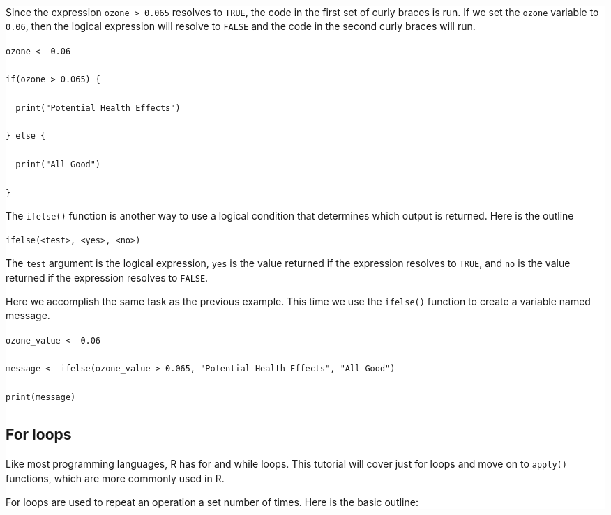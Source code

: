 Since the expression `ozone > 0.065` resolves to `TRUE`, the code in the first
set of curly braces is run. If we set the `ozone` variable to `0.06`, then
the logical expression will resolve to `FALSE` and the code in the second
curly braces will run.


```{r ex-0db5606da4e0, exercise = FALSE, exercise.eval = FALSE, eval = TRUE, exercise.cap = 'Another if Function Example'}
ozone <- 0.06

if(ozone > 0.065) {

  print("Potential Health Effects")

} else {

  print("All Good")

}

```

The `ifelse()` function is another way to use a logical condition that
determines which output is returned. Here is the outline


```{r ex-6a0a065cc46d, eval = FALSE, exercise = FALSE, exercise.cap = 'ifelse Function Outline'}
ifelse(<test>, <yes>, <no>)

```

The `test` argument is the logical expression, `yes` is the value returned
if the expression resolves to `TRUE`, and `no` is the value returned if
the expression resolves to `FALSE`.

Here we accomplish the same task as the previous example. This time we
use the `ifelse()` function to create a variable named message.


```{r ex-97b4bcd70ab0, exercise = FALSE, exercise.eval = FALSE, eval = TRUE, exercise.cap = 'ifelse Function Example'}
ozone_value <- 0.06

message <- ifelse(ozone_value > 0.065, "Potential Health Effects", "All Good")

print(message)

```

## For loops

Like most programming languages, R has for and while loops. This tutorial will
cover just for loops and move on to `apply()` functions, which are more commonly
used in R.

For loops are used to repeat an operation a set number of times. Here is the
basic outline:

